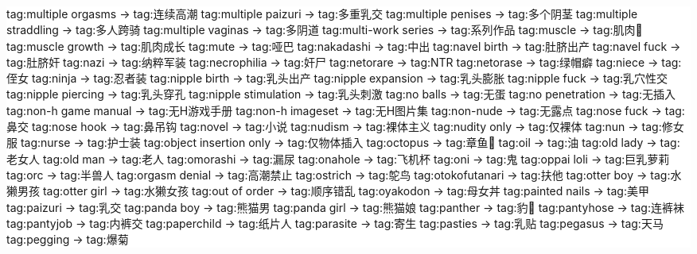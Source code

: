 tag:multiple orgasms -> tag:连续高潮
tag:multiple paizuri -> tag:多重乳交
tag:multiple penises -> tag:多个阴茎
tag:multiple straddling -> tag:多人跨骑
tag:multiple vaginas -> tag:多阴道
tag:multi-work series -> tag:系列作品
tag:muscle -> tag:肌肉💪
tag:muscle growth -> tag:肌肉成长
tag:mute -> tag:哑巴
tag:nakadashi -> tag:中出
tag:navel birth -> tag:肚脐出产
tag:navel fuck -> tag:肚脐奸
tag:nazi -> tag:纳粹军装
tag:necrophilia -> tag:奸尸
tag:netorare -> tag:NTR
tag:netorase -> tag:绿帽癖
tag:niece -> tag:侄女
tag:ninja -> tag:忍者装
tag:nipple birth -> tag:乳头出产
tag:nipple expansion -> tag:乳头膨胀
tag:nipple fuck -> tag:乳穴性交
tag:nipple piercing -> tag:乳头穿孔
tag:nipple stimulation -> tag:乳头刺激
tag:no balls -> tag:无蛋
tag:no penetration -> tag:无插入
tag:non-h game manual -> tag:无H游戏手册
tag:non-h imageset -> tag:无H图片集
tag:non-nude -> tag:无露点
tag:nose fuck -> tag:鼻交
tag:nose hook -> tag:鼻吊钩
tag:novel -> tag:小说
tag:nudism -> tag:裸体主义
tag:nudity only -> tag:仅裸体
tag:nun -> tag:修女服
tag:nurse -> tag:护士装
tag:object insertion only -> tag:仅物体插入
tag:octopus -> tag:章鱼🐙
tag:oil -> tag:油
tag:old lady -> tag:老女人
tag:old man -> tag:老人
tag:omorashi -> tag:漏尿
tag:onahole -> tag:飞机杯
tag:oni -> tag:鬼
tag:oppai loli -> tag:巨乳萝莉
tag:orc -> tag:半兽人
tag:orgasm denial -> tag:高潮禁止
tag:ostrich -> tag:鸵鸟
tag:otokofutanari -> tag:扶他
tag:otter boy -> tag:水獭男孩
tag:otter girl -> tag:水獭女孩
tag:out of order -> tag:顺序错乱
tag:oyakodon -> tag:母女丼
tag:painted nails -> tag:美甲
tag:paizuri -> tag:乳交
tag:panda boy -> tag:熊猫男
tag:panda girl -> tag:熊猫娘
tag:panther -> tag:豹🐆
tag:pantyhose -> tag:连裤袜
tag:pantyjob -> tag:内裤交
tag:paperchild -> tag:纸片人
tag:parasite -> tag:寄生
tag:pasties -> tag:乳贴
tag:pegasus -> tag:天马
tag:pegging -> tag:爆菊